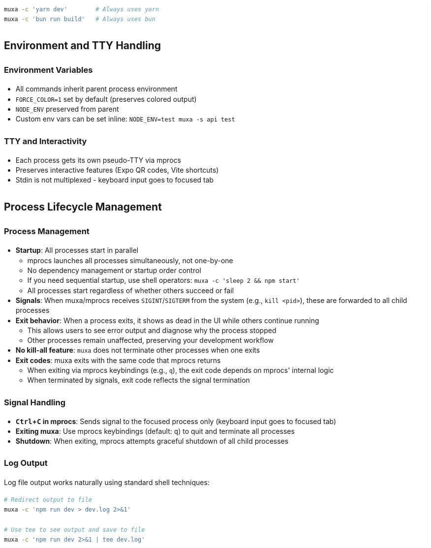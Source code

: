 ```bash
muxa -c 'yarn dev'        # Always uses yarn
muxa -c 'bun run build'   # Always uses bun
```

## Environment and TTY Handling

### Environment Variables

- All commands inherit parent process environment
- `FORCE_COLOR=1` set by default (preserves colored output)
- `NODE_ENV` preserved from parent
- Custom env vars can be set inline: `NODE_ENV=test muxa -s api test`

### TTY and Interactivity

- Each process gets its own pseudo-TTY via mprocs
- Preserves interactive features (Expo QR codes, Vite shortcuts)
- Stdin is not multiplexed - keyboard input goes to focused tab

## Process Lifecycle Management

### Process Management

- **Startup**: All processes start in parallel
  - mprocs launches all processes simultaneously, not one-by-one
  - No dependency management or startup order control
  - If you need sequential startup, use shell operators: `muxa -c 'sleep 2 && npm start'`
  - All processes start regardless of whether others succeed or fail
- **Signals**: When muxa/mprocs receives `SIGINT`/`SIGTERM` from the system (e.g., `kill <pid>`), these are forwarded to all child processes
- **Exit behavior**: When a process exits, it shows as dead in the UI while others continue running
  - This allows users to see error output and diagnose why the process stopped
  - Other processes remain unaffected, preserving your development workflow
- **No kill-all feature**: `muxa` does not terminate other processes when one exits
- **Exit codes**: muxa exits with the same code that mprocs returns
  - When exiting via mprocs keybindings (e.g., `q`), the exit code depends on mprocs' internal logic
  - When terminated by signals, exit code reflects the signal termination

### Signal Handling

- **<kbd>Ctrl</kbd>+<kbd>C</kbd> in mprocs**: Sends signal to the focused process only (keyboard input goes to focused tab)
- **Exiting muxa**: Use mprocs keybindings (default: <kbd>q</kbd>) to quit and terminate all processes
- **Shutdown**: When exiting, mprocs attempts graceful shutdown of all child processes

### Log Output

Log file output works naturally using standard shell techniques:

```bash
# Redirect output to file
muxa -c 'npm run dev > dev.log 2>&1'

# Use tee to see output and save to file
muxa -c 'npm run dev 2>&1 | tee dev.log'
```
